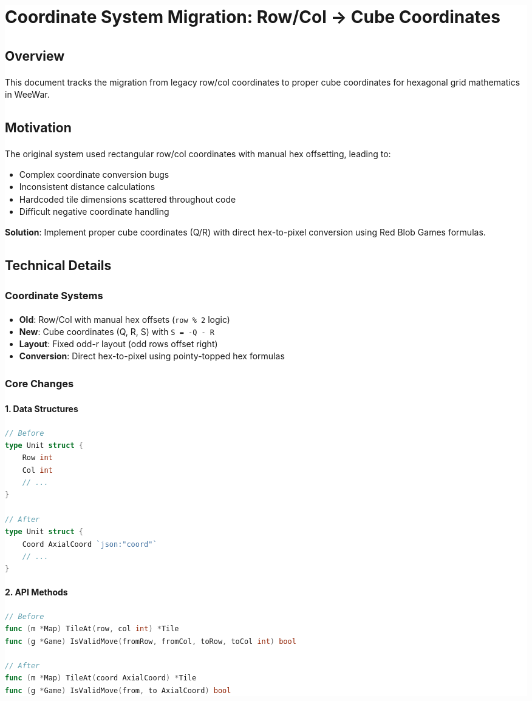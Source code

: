 # Coordinate System Migration: Row/Col → Cube Coordinates

## Overview

This document tracks the migration from legacy row/col coordinates to proper cube coordinates for hexagonal grid mathematics in WeeWar.

## Motivation

The original system used rectangular row/col coordinates with manual hex offsetting, leading to:
- Complex coordinate conversion bugs
- Inconsistent distance calculations  
- Hardcoded tile dimensions scattered throughout code
- Difficult negative coordinate handling

**Solution**: Implement proper cube coordinates (Q/R) with direct hex-to-pixel conversion using Red Blob Games formulas.

## Technical Details

### Coordinate Systems
- **Old**: Row/Col with manual hex offsets (`row % 2` logic)
- **New**: Cube coordinates (Q, R, S) with `S = -Q - R`
- **Layout**: Fixed odd-r layout (odd rows offset right)
- **Conversion**: Direct hex-to-pixel using pointy-topped hex formulas

### Core Changes

#### 1. Data Structures
```go
// Before
type Unit struct {
    Row int
    Col int
    // ...
}

// After  
type Unit struct {
    Coord AxialCoord `json:"coord"`
    // ...
}
```

#### 2. API Methods
```go
// Before
func (m *Map) TileAt(row, col int) *Tile
func (g *Game) IsValidMove(fromRow, fromCol, toRow, toCol int) bool

// After
func (m *Map) TileAt(coord AxialCoord) *Tile  
func (g *Game) IsValidMove(from, to AxialCoord) bool
```
